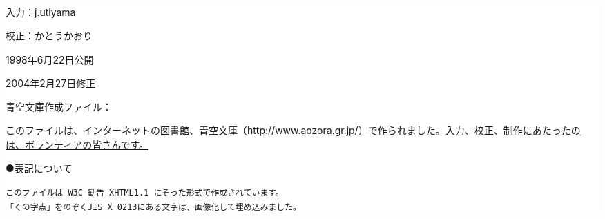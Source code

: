 入力：j.utiyama

校正：かとうかおり

1998年6月22日公開

2004年2月27日修正

青空文庫作成ファイル：

このファイルは、インターネットの図書館、青空文庫（http://www.aozora.gr.jp/）で作られました。入力、校正、制作にあたったのは、ボランティアの皆さんです。









●表記について


	このファイルは W3C 勧告 XHTML1.1 にそった形式で作成されています。
	「くの字点」をのぞくJIS X 0213にある文字は、画像化して埋め込みました。